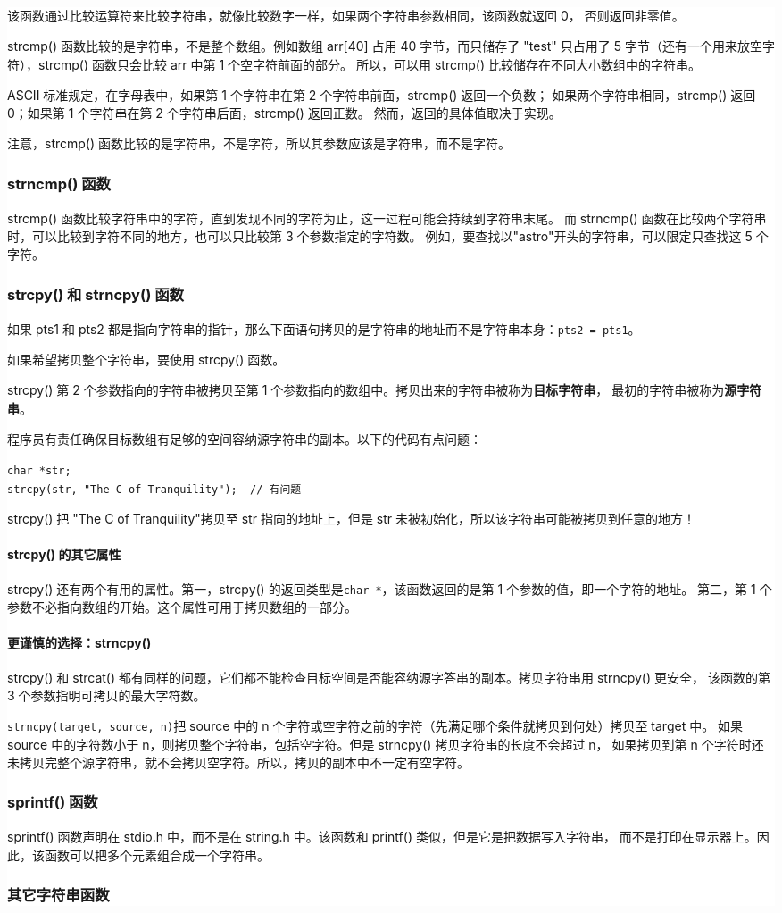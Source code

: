 该函数通过比较运算符来比较字符串，就像比较数字一样，如果两个字符串参数相同，该函数就返回 0，
否则返回非零值。

strcmp() 函数比较的是字符串，不是整个数组。例如数组 arr[40] 占用 40 字节，而只储存了 "test"
只占用了 5 字节（还有一个用来放空字符），strcmp() 函数只会比较 arr 中第 1 个空字符前面的部分。
所以，可以用 strcmp() 比较储存在不同大小数组中的字符串。

ASCII 标准规定，在字母表中，如果第 1 个字符串在第 2 个字符串前面，strcmp() 返回一个负数；
如果两个字符串相同，strcmp() 返回 0；如果第 1 个字符串在第 2 个字符串后面，strcmp() 返回正数。
然而，返回的具体值取决于实现。

注意，strcmp() 函数比较的是字符串，不是字符，所以其参数应该是字符串，而不是字符。

### strncmp() 函数

strcmp() 函数比较字符串中的字符，直到发现不同的字符为止，这一过程可能会持续到字符串末尾。
而 strncmp() 函数在比较两个字符串时，可以比较到字符不同的地方，也可以只比较第 3 个参数指定的字符数。
例如，要查找以"astro"开头的字符串，可以限定只查找这 5 个字符。

### strcpy() 和 strncpy() 函数

如果 pts1 和 pts2 都是指向字符串的指针，那么下面语句拷贝的是字符串的地址而不是字符串本身：`pts2 = pts1`。

如果希望拷贝整个字符串，要使用 strcpy() 函数。

strcpy() 第 2 个参数指向的字符串被拷贝至第 1 个参数指向的数组中。拷贝出来的字符串被称为**目标字符串**，
最初的字符串被称为**源字符串**。

程序员有责任确保目标数组有足够的空间容纳源字符串的副本。以下的代码有点问题：

```
char *str;
strcpy(str, "The C of Tranquility");  // 有问题
```

strcpy() 把 "The C of Tranquility"拷贝至 str 指向的地址上，但是 str 未被初始化，所以该字符串可能被拷贝到任意的地方！

#### strcpy() 的其它属性

strcpy() 还有两个有用的属性。第一，strcpy() 的返回类型是`char *`，该函数返回的是第 1 个参数的值，即一个字符的地址。
第二，第 1 个参数不必指向数组的开始。这个属性可用于拷贝数组的一部分。

#### 更谨慎的选择：strncpy()

strcpy() 和 strcat() 都有同样的问题，它们都不能检查目标空间是否能容纳源字答串的副本。拷贝字符串用 strncpy() 更安全，
该函数的第 3 个参数指明可拷贝的最大字符数。

`strncpy(target, source, n)`把 source 中的 n 个字符或空字符之前的字符（先满足哪个条件就拷贝到何处）拷贝至 target 中。
如果 source 中的字符数小于 n，则拷贝整个字符串，包括空字符。但是 strncpy() 拷贝字符串的长度不会超过 n，
如果拷贝到第 n 个字符时还未拷贝完整个源字符串，就不会拷贝空字符。所以，拷贝的副本中不一定有空字符。

### sprintf() 函数

sprintf() 函数声明在 stdio.h 中，而不是在 string.h 中。该函数和 printf() 类似，但是它是把数据写入字符串，
而不是打印在显示器上。因此，该函数可以把多个元素组合成一个字符串。

### 其它字符串函数
